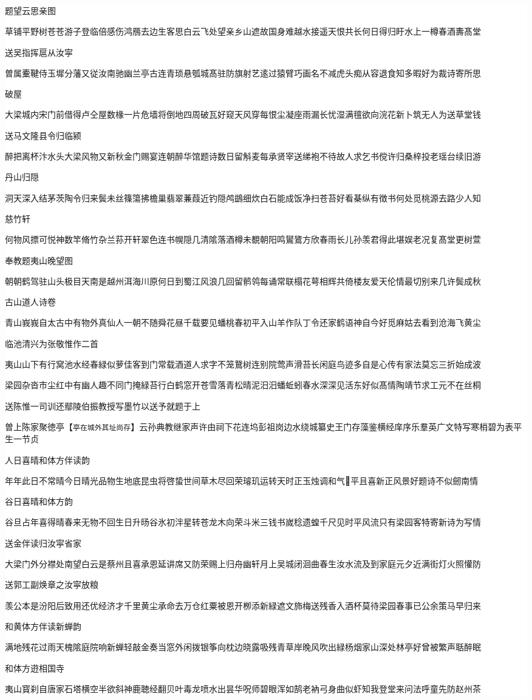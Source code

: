 题望云思亲图  

草铺平野树苍苍游子登临倍感伤鸿鴈去边生客思白云飞处望亲乡山遮故国身难越水接遥天恨共长何日得归盱水上一樽春酒夀髙堂  

送吴指挥扈从汝寜  

曽属櫜鞬侍玉墀分藩又従汝南驰幽兰亭古连青琐悬瓠城髙驻防旗射艺逺过猿臂巧画名不减虎头痴从容退食知多暇好为裁诗寄所思  

破屋  

大梁城内宋门前借得卢仝屋数椽一片危墙将倒地四周破瓦好窥天风穿每恨尘凝座雨漏长忧湿满氊欲向浣花新卜筑无人为送草堂钱  

送马文隆县令归临颍  

醉把离杯汴水头大梁风物又新秋金门赐宴连朝醉华馆题诗数日留斛麦每承贤宰送绨袍不待故人求乞书傥许归桑梓投老瑶台续旧游  

丹山归隠  

洞天深入结茅茨陶令归来鬓未丝篠簜拂檐巢翡翠蒹葭近钓隠鸬鷀细炊白石能成饭净扫苍苔好看棊纵有徴书何处觅桃源去路少人知  

慈竹轩  

何物风摽可悦神数竿脩竹杂兰荪开轩翠色连书幌隠几清隂落酒樽未覩朝阳鸣鸑鷟方欣春雨长儿孙羡君得此堪娱老况复髙堂更树萱  

奉教题夷山晚望图  

朝朝鹤驾驻山头极目天南是越州洱海川原何日到蜀江风浪几回留鹡鸰每诵常联榻花萼相辉共倚楼友爱天伦情最切别来几许鬓成秋  

古山道人诗卷  

青山峩峩自太古中有物外真仙人一朝不随舜花昼千载要见蟠桃春初平入山羊作队丁令还家鹤语神自今好觅麻姑去看到沧海飞黄尘  

临池清兴为张敬惟作二首  

夷山山下有行窝池水经春緑似萝佳客到门常载酒道人求字不笼鵞树连别院莺声滑苔长闲庭鸟迹多自是心传有家法莫忘三折始成波  

梁园杂沓市尘红中有幽人趣不同门掩緑苔行白鹤窓开苍雪落青松晴泥汨汨蟠蚯蚓春水深深见活东好似髙情陶靖节求工元不在丝桐  

送陈惟一司训还鄢陵伯振教授写墨竹以送予就题于上  

曽上陈家聚徳亭【`亭在城外其址尚存`】云孙典教继家声许由祠下花连坞彭祖岗边水绕城纂史王门存藻鉴横经庠序乐羣英广文特写寒梢碧为表平生一节贞  

人日喜晴和体方伴读韵  

年年此日不常晴今日晴光品物生地底昆虫将啓蛰世间草木尽回荣璿玑运转天时正玉烛调和气平且喜新正风景好题诗不似劒南情  

谷日喜晴和体方韵  

谷旦占年喜得晴春来无物不回生日升旸谷氷初泮星转苍龙木向荣斗米三钱书嵗稔遗蝗千尺见时平风流只有梁园客特寄新诗为写情  

送金伴读归汝寜省家  

大梁门外分襟处南望白云是蔡州且喜承恩延讲席又防荣赐上归舟幽轩月上吴城闭洄曲春生汝水流及到家庭元夕近满街灯火照懽防  

送郭工副焕章之汝寜放粮  

羡公本是汾阳后致用还优经济才千里黄尘承命去万仓红粟被恩开栁添新緑遮文斾梅送残香入酒杯莫待梁园春事已公余策马早归来  

和黄体方伴读新蝉韵  

满地残花过雨天槐隂庭院响新蝉轻敲金奏当窓外闲拨银筝向枕边晓露吸残青草岸晚风吹出緑杨烟家山深处林亭好曾被繁声聒醉眠  

和体方逰相国寺  

夷山寳刹自唐家石塔横空半欲斜神鹿聴经翻贝叶毒龙喷水出昙华呪师碧眼浑如鹄老衲弓身曲似虾知我登堂来问法呼童先防赵州茶  
